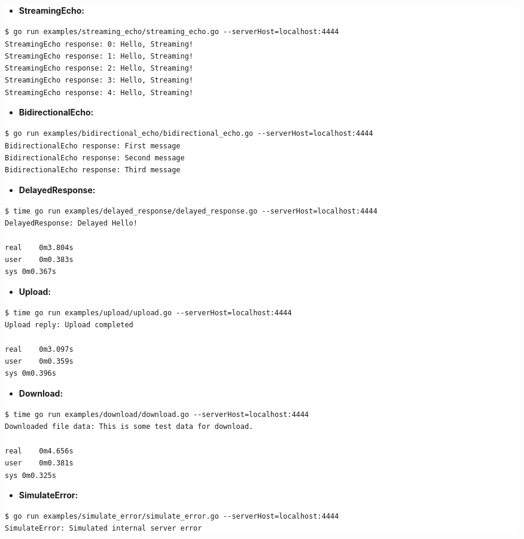 - **StreamingEcho:**  

```
$ go run examples/streaming_echo/streaming_echo.go --serverHost=localhost:4444
StreamingEcho response: 0: Hello, Streaming!
StreamingEcho response: 1: Hello, Streaming!
StreamingEcho response: 2: Hello, Streaming!
StreamingEcho response: 3: Hello, Streaming!
StreamingEcho response: 4: Hello, Streaming!
```

- **BidirectionalEcho:**  

```
$ go run examples/bidirectional_echo/bidirectional_echo.go --serverHost=localhost:4444
BidirectionalEcho response: First message
BidirectionalEcho response: Second message
BidirectionalEcho response: Third message
```

- **DelayedResponse:**  

```
$ time go run examples/delayed_response/delayed_response.go --serverHost=localhost:4444
DelayedResponse: Delayed Hello!

real	0m3.804s
user	0m0.383s
sys	0m0.367s
```

- **Upload:**

```
$ time go run examples/upload/upload.go --serverHost=localhost:4444
Upload reply: Upload completed

real	0m3.097s
user	0m0.359s
sys	0m0.396s
```

- **Download:**  

```
$ time go run examples/download/download.go --serverHost=localhost:4444
Downloaded file data: This is some test data for download.

real	0m4.656s
user	0m0.381s
sys	0m0.325s
```

- **SimulateError:**  

```
$ go run examples/simulate_error/simulate_error.go --serverHost=localhost:4444
SimulateError: Simulated internal server error
```
